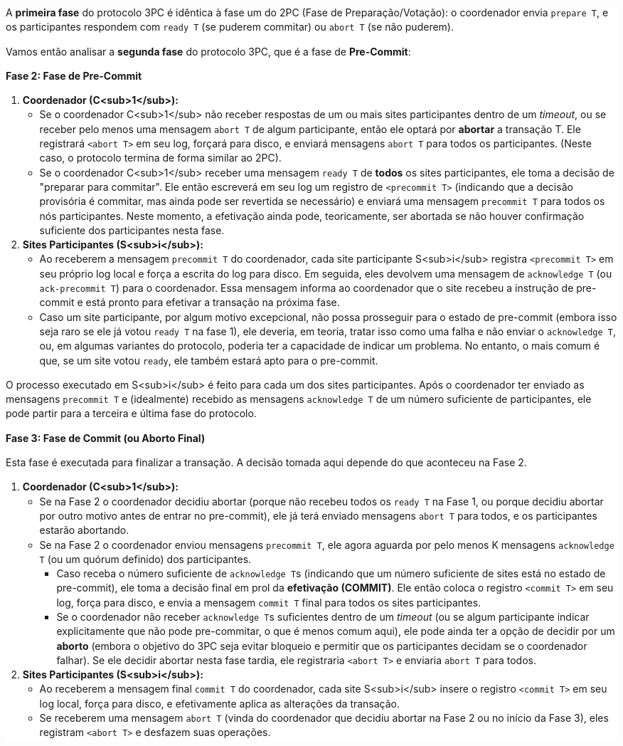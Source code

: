 A **primeira fase** do protocolo 3PC é idêntica à fase um do 2PC (Fase de Preparação/Votação): o coordenador envia `prepare T`, e os participantes respondem com `ready T` (se puderem commitar) ou `abort T` (se não puderem).

Vamos então analisar a **segunda fase** do protocolo 3PC, que é a fase de **Pre-Commit**:

**Fase 2: Fase de Pre-Commit**

1. **Coordenador (C&lt;sub>1&lt;/sub>):**
    - Se o coordenador C&lt;sub>1&lt;/sub> não receber respostas de um ou mais sites participantes dentro de um _timeout_, ou se receber pelo menos uma mensagem `abort T` de algum participante, então ele optará por **abortar** a transação T. Ele registrará `<abort T>` em seu log, forçará para disco, e enviará mensagens `abort T` para todos os participantes. (Neste caso, o protocolo termina de forma similar ao 2PC).
    - Se o coordenador C&lt;sub>1&lt;/sub> receber uma mensagem `ready T` de **todos** os sites participantes, ele toma a decisão de "preparar para commitar". Ele então escreverá em seu log um registro de `<precommit T>` (indicando que a decisão provisória é commitar, mas ainda pode ser revertida se necessário) e enviará uma mensagem `precommit T` para todos os nós participantes. Neste momento, a efetivação ainda pode, teoricamente, ser abortada se não houver confirmação suficiente dos participantes nesta fase.
2. **Sites Participantes (S&lt;sub>i&lt;/sub>):**
    - Ao receberem a mensagem `precommit T` do coordenador, cada site participante S&lt;sub>i&lt;/sub> registra `<precommit T>` em seu próprio log local e força a escrita do log para disco. Em seguida, eles devolvem uma mensagem de `acknowledge T` (ou `ack-precommit T`) para o coordenador. Essa mensagem informa ao coordenador que o site recebeu a instrução de pre-commit e está pronto para efetivar a transação na próxima fase.
    - Caso um site participante, por algum motivo excepcional, não possa prosseguir para o estado de pre-commit (embora isso seja raro se ele já votou `ready T` na fase 1), ele deveria, em teoria, tratar isso como uma falha e não enviar o `acknowledge T`, ou, em algumas variantes do protocolo, poderia ter a capacidade de indicar um problema. No entanto, o mais comum é que, se um site votou `ready`, ele também estará apto para o pre-commit.

O processo executado em S&lt;sub>i&lt;/sub> é feito para cada um dos sites participantes. Após o coordenador ter enviado as mensagens `precommit T` e (idealmente) recebido as mensagens `acknowledge T` de um número suficiente de participantes, ele pode partir para a terceira e última fase do protocolo.

**Fase 3: Fase de Commit (ou Aborto Final)**

Esta fase é executada para finalizar a transação. A decisão tomada aqui depende do que aconteceu na Fase 2.

1. **Coordenador (C&lt;sub>1&lt;/sub>):**
    - Se na Fase 2 o coordenador decidiu abortar (porque não recebeu todos os `ready T` na Fase 1, ou porque decidiu abortar por outro motivo antes de entrar no pre-commit), ele já terá enviado mensagens `abort T` para todos, e os participantes estarão abortando.
    - Se na Fase 2 o coordenador enviou mensagens `precommit T`, ele agora aguarda por pelo menos K mensagens `acknowledge T` (ou um quórum definido) dos participantes.
        - Caso receba o número suficiente de `acknowledge T`s (indicando que um número suficiente de sites está no estado de pre-commit), ele toma a decisão final em prol da **efetivação (COMMIT)**. Ele então coloca o registro `<commit T>` em seu log, força para disco, e envia a mensagem `commit T` final para todos os sites participantes.
        - Se o coordenador não receber `acknowledge T`s suficientes dentro de um _timeout_ (ou se algum participante indicar explicitamente que não pode pre-commitar, o que é menos comum aqui), ele pode ainda ter a opção de decidir por um **aborto** (embora o objetivo do 3PC seja evitar bloqueio e permitir que os participantes decidam se o coordenador falhar). Se ele decidir abortar nesta fase tardia, ele registraria `<abort T>` e enviaria `abort T` para todos.
2. **Sites Participantes (S&lt;sub>i&lt;/sub>):**
    - Ao receberem a mensagem final `commit T` do coordenador, cada site S&lt;sub>i&lt;/sub> insere o registro `<commit T>` em seu log local, força para disco, e efetivamente aplica as alterações da transação.
    - Se receberem uma mensagem `abort T` (vinda do coordenador que decidiu abortar na Fase 2 ou no início da Fase 3), eles registram `<abort T>` e desfazem suas operações.
